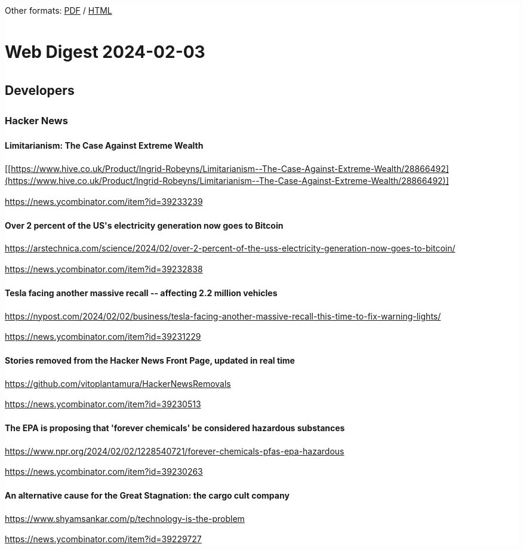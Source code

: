 Other formats: [PDF](https://pub-714f8d634e8f451d9f2fe91a4debfa23.r2.dev/keep/webdigest/WebDigest-20240203.pdf--c35eeb114e998bab70cab2161680beb4.pdf) / [HTML](https://webdigest.pages.dev/readhtml/2024/WebDigest-20240203.html)


# Web Digest 2024-02-03


## Developers

### Hacker News

#### Limitarianism: The Case Against Extreme Wealth

[[https://www.hive.co.uk/Product/Ingrid-Robeyns/Limitarianism--The-Case-Against-Extreme-Wealth/28866492](https://www.hive.co.uk/Product/Ingrid-Robeyns/Limitarianism--The-Case-Against-Extreme-Wealth/28866492)]

https://news.ycombinator.com/item?id=39233239

#### Over 2 percent of the US's electricity generation now goes to Bitcoin

https://arstechnica.com/science/2024/02/over-2-percent-of-the-uss-electricity-generation-now-goes-to-bitcoin/

https://news.ycombinator.com/item?id=39232838

#### Tesla facing another massive recall -- affecting 2.2 million vehicles

https://nypost.com/2024/02/02/business/tesla-facing-another-massive-recall-this-time-to-fix-warning-lights/

https://news.ycombinator.com/item?id=39231229

#### Stories removed from the Hacker News Front Page, updated in real time

https://github.com/vitoplantamura/HackerNewsRemovals

https://news.ycombinator.com/item?id=39230513

#### The EPA is proposing that 'forever chemicals' be considered hazardous substances

https://www.npr.org/2024/02/02/1228540721/forever-chemicals-pfas-epa-hazardous

https://news.ycombinator.com/item?id=39230263

#### An alternative cause for the Great Stagnation: the cargo cult company

https://www.shyamsankar.com/p/technology-is-the-problem

https://news.ycombinator.com/item?id=39229727

